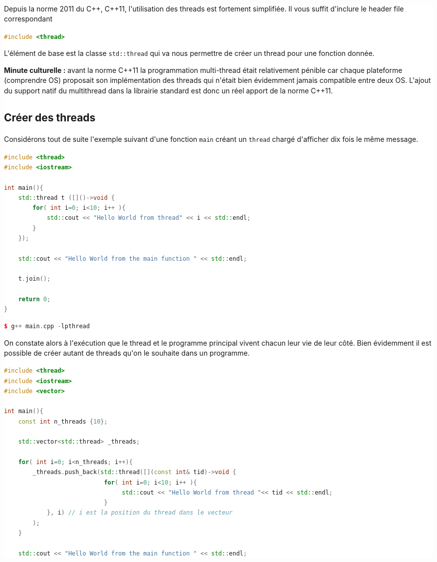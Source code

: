 Depuis la norme 2011 du C++, C++11, l'utilisation des threads est fortement simplifiée. Il vous suffit d'inclure le header file correspondant 

```c++
#include <thread>
```

L'élément de base est la classe `std::thread` qui va nous permettre de créer un thread pour une fonction donnée.  

**Minute culturelle :** avant la norme C++11 la programmation multi-thread était relativement pénible car chaque plateforme (comprendre OS) proposait son implémentation des threads qui n'était bien évidemment jamais compatible entre deux OS. L'ajout du support natif du multithread dans la librairie standard est donc un réel apport de la norme C++11. 


## Créer des threads

Considérons tout de suite l'exemple suivant d'une fonction `main` créant un `thread` chargé d'afficher dix fois le même message.

```c++
#include <thread>
#include <iostream>

int main(){
    std::thread t ([]()->void {
        for( int i=0; i<10; i++ ){
            std::cout << "Hello World from thread" << i << std::endl;
        }
    });

    std::cout << "Hello World from the main function " << std::endl;

    t.join();

    return 0;
}
```

```c++
$ g++ main.cpp -lpthread
```

On constate alors à l'exécution que le thread et le programme principal vivent chacun leur vie de leur côté. Bien évidemment il est possible de créer autant de threads qu'on le souhaite dans un programme.  

```c++
#include <thread>
#include <iostream>
#include <vector>

int main(){
    const int n_threads {10};

    std::vector<std::thread> _threads;

    for( int i=0; i<n_threads; i++){
        _threads.push_back(std::thread([](const int& tid)->void {
                            for( int i=0; i<10; i++ ){
                                 std::cout << "Hello World from thread "<< tid << std::endl;
                            }
            }, i) // i est la position du thread dans le vecteur
        );
    }

    std::cout << "Hello World from the main function " << std::endl;
```